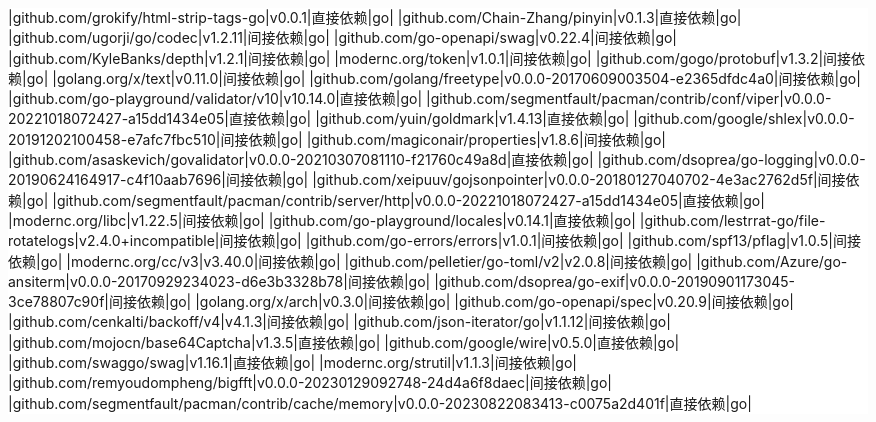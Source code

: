 |github.com/grokify/html-strip-tags-go|v0.0.1|直接依赖|go|
|github.com/Chain-Zhang/pinyin|v0.1.3|直接依赖|go|
|github.com/ugorji/go/codec|v1.2.11|间接依赖|go|
|github.com/go-openapi/swag|v0.22.4|间接依赖|go|
|github.com/KyleBanks/depth|v1.2.1|间接依赖|go|
|modernc.org/token|v1.0.1|间接依赖|go|
|github.com/gogo/protobuf|v1.3.2|间接依赖|go|
|golang.org/x/text|v0.11.0|间接依赖|go|
|github.com/golang/freetype|v0.0.0-20170609003504-e2365dfdc4a0|间接依赖|go|
|github.com/go-playground/validator/v10|v10.14.0|直接依赖|go|
|github.com/segmentfault/pacman/contrib/conf/viper|v0.0.0-20221018072427-a15dd1434e05|直接依赖|go|
|github.com/yuin/goldmark|v1.4.13|直接依赖|go|
|github.com/google/shlex|v0.0.0-20191202100458-e7afc7fbc510|间接依赖|go|
|github.com/magiconair/properties|v1.8.6|间接依赖|go|
|github.com/asaskevich/govalidator|v0.0.0-20210307081110-f21760c49a8d|直接依赖|go|
|github.com/dsoprea/go-logging|v0.0.0-20190624164917-c4f10aab7696|间接依赖|go|
|github.com/xeipuuv/gojsonpointer|v0.0.0-20180127040702-4e3ac2762d5f|间接依赖|go|
|github.com/segmentfault/pacman/contrib/server/http|v0.0.0-20221018072427-a15dd1434e05|直接依赖|go|
|modernc.org/libc|v1.22.5|间接依赖|go|
|github.com/go-playground/locales|v0.14.1|直接依赖|go|
|github.com/lestrrat-go/file-rotatelogs|v2.4.0+incompatible|间接依赖|go|
|github.com/go-errors/errors|v1.0.1|间接依赖|go|
|github.com/spf13/pflag|v1.0.5|间接依赖|go|
|modernc.org/cc/v3|v3.40.0|间接依赖|go|
|github.com/pelletier/go-toml/v2|v2.0.8|间接依赖|go|
|github.com/Azure/go-ansiterm|v0.0.0-20170929234023-d6e3b3328b78|间接依赖|go|
|github.com/dsoprea/go-exif|v0.0.0-20190901173045-3ce78807c90f|间接依赖|go|
|golang.org/x/arch|v0.3.0|间接依赖|go|
|github.com/go-openapi/spec|v0.20.9|间接依赖|go|
|github.com/cenkalti/backoff/v4|v4.1.3|间接依赖|go|
|github.com/json-iterator/go|v1.1.12|间接依赖|go|
|github.com/mojocn/base64Captcha|v1.3.5|直接依赖|go|
|github.com/google/wire|v0.5.0|直接依赖|go|
|github.com/swaggo/swag|v1.16.1|直接依赖|go|
|modernc.org/strutil|v1.1.3|间接依赖|go|
|github.com/remyoudompheng/bigfft|v0.0.0-20230129092748-24d4a6f8daec|间接依赖|go|
|github.com/segmentfault/pacman/contrib/cache/memory|v0.0.0-20230822083413-c0075a2d401f|直接依赖|go|